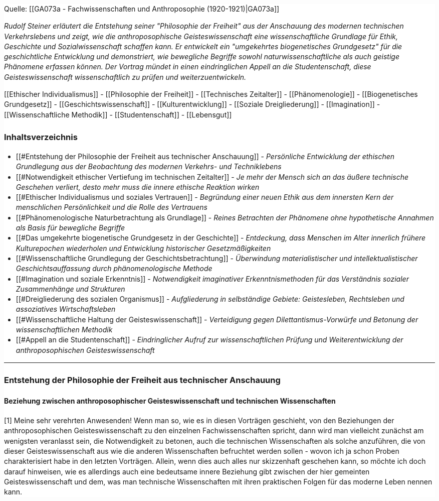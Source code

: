 Quelle: [[GA073a - Fachwissenschaften und Anthroposophie (1920-1921)|GA073a]]


_Rudolf Steiner erläutert die Entstehung seiner "Philosophie der Freiheit" aus der Anschauung des modernen technischen Verkehrslebens und zeigt, wie die anthroposophische Geisteswissenschaft eine wissenschaftliche Grundlage für Ethik, Geschichte und Sozialwissenschaft schaffen kann. Er entwickelt ein "umgekehrtes biogenetisches Grundgesetz" für die geschichtliche Entwicklung und demonstriert, wie bewegliche Begriffe sowohl naturwissenschaftliche als auch geistige Phänomene erfassen können. Der Vortrag mündet in einen eindringlichen Appell an die Studentenschaft, diese Geisteswissenschaft wissenschaftlich zu prüfen und weiterzuentwickeln._

[[Ethischer Individualismus]] - [[Philosophie der Freiheit]] - [[Technisches Zeitalter]] - [[Phänomenologie]] - [[Biogenetisches Grundgesetz]] - [[Geschichtswissenschaft]] - [[Kulturentwicklung]] - [[Soziale Dreigliederung]] - [[Imagination]] - [[Wissenschaftliche Methodik]] - [[Studentenschaft]] - [[Lebensgut]]

### Inhaltsverzeichnis

- [[#Entstehung der Philosophie der Freiheit aus technischer Anschauung]] - _Persönliche Entwicklung der ethischen Grundlegung aus der Beobachtung des modernen Verkehrs- und Techniklebens_
- [[#Notwendigkeit ethischer Vertiefung im technischen Zeitalter]] - _Je mehr der Mensch sich an das äußere technische Geschehen verliert, desto mehr muss die innere ethische Reaktion wirken_
- [[#Ethischer Individualismus und soziales Vertrauen]] - _Begründung einer neuen Ethik aus dem innersten Kern der menschlichen Persönlichkeit und die Rolle des Vertrauens_
- [[#Phänomenologische Naturbetrachtung als Grundlage]] - _Reines Betrachten der Phänomene ohne hypothetische Annahmen als Basis für bewegliche Begriffe_
- [[#Das umgekehrte biogenetische Grundgesetz in der Geschichte]] - _Entdeckung, dass Menschen im Alter innerlich frühere Kulturepochen wiederholen und Entwicklung historischer Gesetzmäßigkeiten_
- [[#Wissenschaftliche Grundlegung der Geschichtsbetrachtung]] - _Überwindung materialistischer und intellektualistischer Geschichtsauffassung durch phänomenologische Methode_
- [[#Imagination und soziale Erkenntnis]] - _Notwendigkeit imaginativer Erkenntnismethoden für das Verständnis sozialer Zusammenhänge und Strukturen_
- [[#Dreigliederung des sozialen Organismus]] - _Aufgliederung in selbständige Gebiete: Geistesleben, Rechtsleben und assoziatives Wirtschaftsleben_
- [[#Wissenschaftliche Haltung der Geisteswissenschaft]] - _Verteidigung gegen Dilettantismus-Vorwürfe und Betonung der wissenschaftlichen Methodik_
- [[#Appell an die Studentenschaft]] - _Eindringlicher Aufruf zur wissenschaftlichen Prüfung und Weiterentwicklung der anthroposophischen Geisteswissenschaft_

---

### Entstehung der Philosophie der Freiheit aus technischer Anschauung

#### Beziehung zwischen anthroposophischer Geisteswissenschaft und technischen Wissenschaften

[1] Meine sehr verehrten Anwesenden! Wenn man so, wie es in diesen Vorträgen geschieht, von den Beziehungen der anthroposophischen Geisteswissenschaft zu den einzelnen Fachwissenschaften spricht, dann wird man vielleicht zunächst am wenigsten veranlasst sein, die Notwendigkeit zu betonen, auch die technischen Wissenschaften als solche anzuführen, die von dieser Geisteswissenschaft aus wie die anderen Wissenschaften befruchtet werden sollen - wovon ich ja schon Proben charakterisiert habe in den letzten Vorträgen. Allein, wenn dies auch alles nur skizzenhaft geschehen kann, so möchte ich doch darauf hinweisen, wie es allerdings auch eine bedeutsame innere Beziehung gibt zwischen der hier gemeinten Geisteswissenschaft und dem, was man technische Wissenschaften mit ihren praktischen Folgen für das moderne Leben nennen kann.
